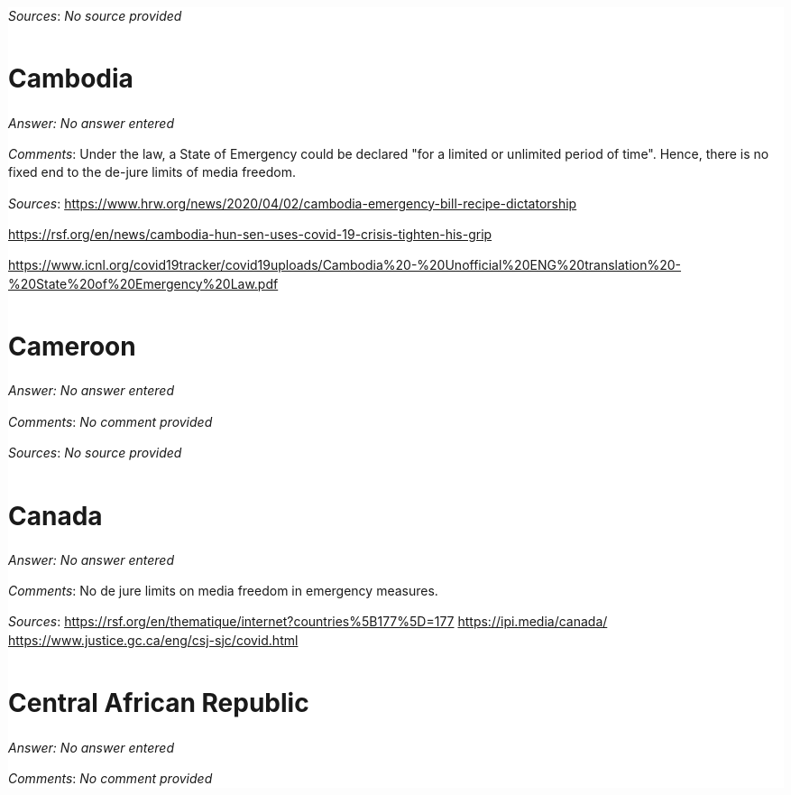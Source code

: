 *Sources*:
*No source provided*



# Cambodia 

*Answer:* *No answer entered* 

*Comments*:
 Under the law, a State of Emergency could be declared "for a limited or unlimited period of time". Hence, there is no fixed end to the de-jure limits of media freedom. 

*Sources*:
 https://www.hrw.org/news/2020/04/02/cambodia-emergency-bill-recipe-dictatorship

https://rsf.org/en/news/cambodia-hun-sen-uses-covid-19-crisis-tighten-his-grip


https://www.icnl.org/covid19tracker/covid19uploads/Cambodia%20-%20Unofficial%20ENG%20translation%20-%20State%20of%20Emergency%20Law.pdf




# Cameroon 

*Answer:* *No answer entered* 

*Comments*:
*No comment provided* 

*Sources*:
*No source provided*



# Canada 

*Answer:* *No answer entered* 

*Comments*:
 No de jure limits on media freedom in emergency measures. 

*Sources*:
 https://rsf.org/en/thematique/internet?countries%5B177%5D=177
https://ipi.media/canada/
https://www.justice.gc.ca/eng/csj-sjc/covid.html



# Central African Republic 

*Answer:* *No answer entered* 

*Comments*:
*No comment provided* 
